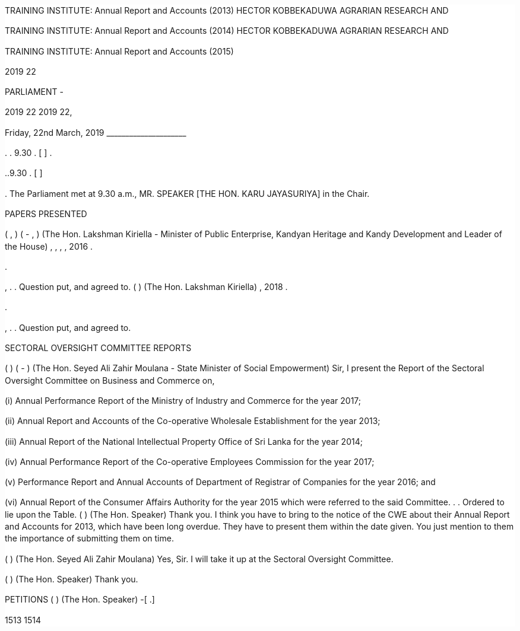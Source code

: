 TRAINING INSTITUTE: Annual Report and Accounts (2013) HECTOR KOBBEKADUWA AGRARIAN RESEARCH AND

TRAINING INSTITUTE: Annual Report and Accounts (2014) HECTOR KOBBEKADUWA AGRARIAN RESEARCH AND

TRAINING INSTITUTE: Annual Report and Accounts (2015)

2019 22

PARLIAMENT -

2019 22 2019 22,

Friday, 22nd March, 2019 _____________________

. . 9.30 . [ ] .

..9.30 . [ ]

. The Parliament met at 9.30 a.m., MR. SPEAKER [THE HON. KARU JAYASURIYA] in the Chair.

PAPERS PRESENTED

( , ) ( - , ) (The Hon. Lakshman Kiriella - Minister of Public Enterprise, Kandyan Heritage and Kandy Development and Leader of the House) , , , , 2016 .

.

, . . Question put, and agreed to. ( ) (The Hon. Lakshman Kiriella) , 2018 .

.

, . . Question put, and agreed to.

SECTORAL OVERSIGHT COMMITTEE REPORTS

( ) ( - ) (The Hon. Seyed Ali Zahir Moulana - State Minister of Social Empowerment) Sir, I present the Report of the Sectoral Oversight Committee on Business and Commerce on,

(i) Annual Performance Report of the Ministry of Industry and Commerce for the year 2017;

(ii) Annual Report and Accounts of the Co-operative Wholesale Establishment for the year 2013;

(iii) Annual Report of the National Intellectual Property Office of Sri Lanka for the year 2014;

(iv) Annual Performance Report of the Co-operative Employees Commission for the year 2017;

(v) Performance Report and Annual Accounts of Department of Registrar of Companies for the year 2016; and

(vi) Annual Report of the Consumer Affairs Authority for the year 2015 which were referred to the said Committee. . . Ordered to lie upon the Table. ( ) (The Hon. Speaker) Thank you. I think you have to bring to the notice of the CWE about their Annual Report and Accounts for 2013, which have been long overdue. They have to present them within the date given. You just mention to them the importance of submitting them on time.

( ) (The Hon. Seyed Ali Zahir Moulana) Yes, Sir. I will take it up at the Sectoral Oversight Committee.

( ) (The Hon. Speaker) Thank you.

PETITIONS ( ) (The Hon. Speaker) -[ .]

1513 1514
